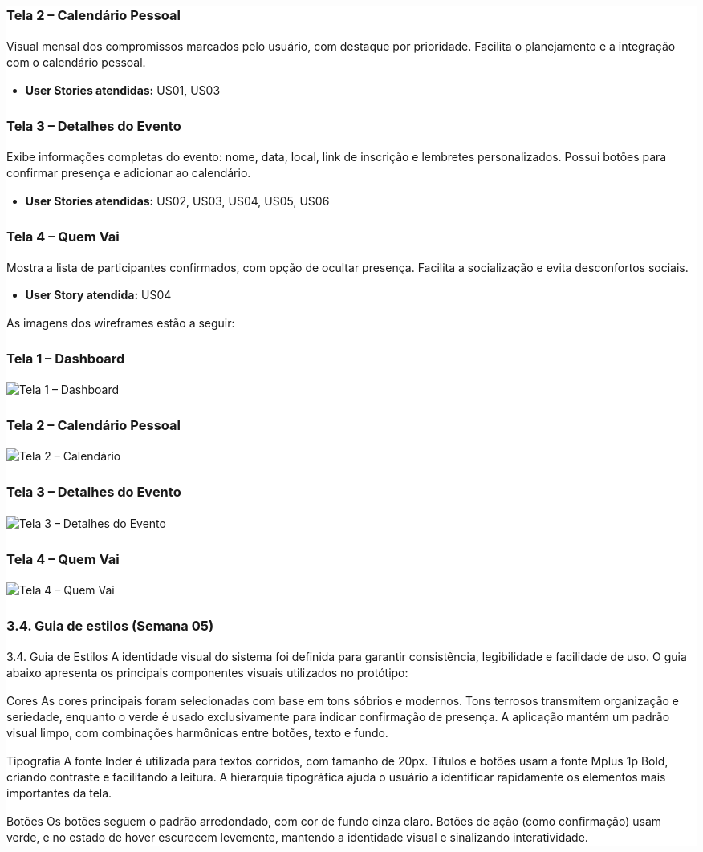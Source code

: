 ### Tela 2 – Calendário Pessoal
Visual mensal dos compromissos marcados pelo usuário, com destaque por prioridade. Facilita o planejamento e a integração com o calendário pessoal.
- **User Stories atendidas:** US01, US03

### Tela 3 – Detalhes do Evento
Exibe informações completas do evento: nome, data, local, link de inscrição e lembretes personalizados. Possui botões para confirmar presença e adicionar ao calendário.
- **User Stories atendidas:** US02, US03, US04, US05, US06

### Tela 4 – Quem Vai
Mostra a lista de participantes confirmados, com opção de ocultar presença. Facilita a socialização e evita desconfortos sociais.
- **User Story atendida:** US04

As imagens dos wireframes estão a seguir:

### Tela 1 – Dashboard
![Tela 1 – Dashboard](./assets/wireframetela1)

### Tela 2 – Calendário Pessoal
![Tela 2 – Calendário](../assets/wireframetela2)

### Tela 3 – Detalhes do Evento
![Tela 3 – Detalhes do Evento](../assets/wireframetela3)

### Tela 4 – Quem Vai
![Tela 4 – Quem Vai](../assets/wireframetela4)


### 3.4. Guia de estilos (Semana 05)

3.4. Guia de Estilos
A identidade visual do sistema foi definida para garantir consistência, legibilidade e facilidade de uso. O guia abaixo apresenta os principais componentes visuais utilizados no protótipo:

Cores
As cores principais foram selecionadas com base em tons sóbrios e modernos. Tons terrosos transmitem organização e seriedade, enquanto o verde é usado exclusivamente para indicar confirmação de presença. A aplicação mantém um padrão visual limpo, com combinações harmônicas entre botões, texto e fundo.

Tipografia
A fonte Inder é utilizada para textos corridos, com tamanho de 20px. Títulos e botões usam a fonte Mplus 1p Bold, criando contraste e facilitando a leitura. A hierarquia tipográfica ajuda o usuário a identificar rapidamente os elementos mais importantes da tela.

Botões
Os botões seguem o padrão arredondado, com cor de fundo cinza claro. Botões de ação (como confirmação) usam verde, e no estado de hover escurecem levemente, mantendo a identidade visual e sinalizando interatividade.
